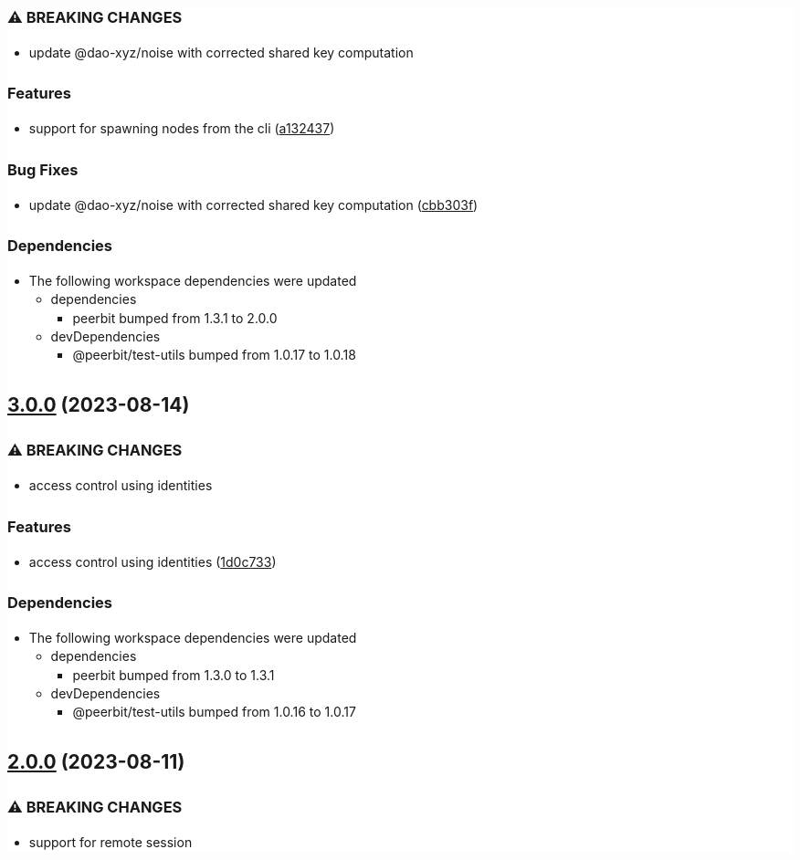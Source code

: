 
### ⚠ BREAKING CHANGES

* update @dao-xyz/noise with corrected shared key computation

### Features

* support for spawning nodes from the cli ([a132437](https://github.com/dao-xyz/peerbit/commit/a1324379784edab3ddd47dacded81dc6621925c8))


### Bug Fixes

* update @dao-xyz/noise with corrected shared key computation ([cbb303f](https://github.com/dao-xyz/peerbit/commit/cbb303fcbed7a090592919ca4c9bdd74247a8049))


### Dependencies

* The following workspace dependencies were updated
  * dependencies
    * peerbit bumped from 1.3.1 to 2.0.0
  * devDependencies
    * @peerbit/test-utils bumped from 1.0.17 to 1.0.18

## [3.0.0](https://github.com/dao-xyz/peerbit/compare/server-v2.0.0...server-v3.0.0) (2023-08-14)


### ⚠ BREAKING CHANGES

* access control using identities

### Features

* access control using identities ([1d0c733](https://github.com/dao-xyz/peerbit/commit/1d0c733edf22034d958e1ff098db7a365f77d113))


### Dependencies

* The following workspace dependencies were updated
  * dependencies
    * peerbit bumped from 1.3.0 to 1.3.1
  * devDependencies
    * @peerbit/test-utils bumped from 1.0.16 to 1.0.17

## [2.0.0](https://github.com/dao-xyz/peerbit/compare/server-v1.1.1...server-v2.0.0) (2023-08-11)


### ⚠ BREAKING CHANGES

* support for remote session

